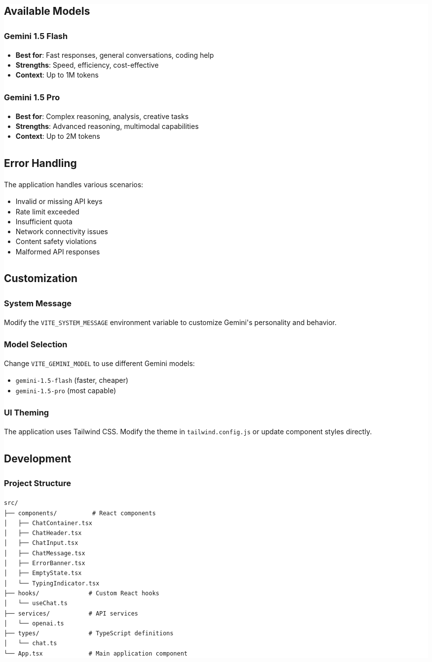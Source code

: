 ## Available Models

### Gemini 1.5 Flash
- **Best for**: Fast responses, general conversations, coding help
- **Strengths**: Speed, efficiency, cost-effective
- **Context**: Up to 1M tokens

### Gemini 1.5 Pro
- **Best for**: Complex reasoning, analysis, creative tasks
- **Strengths**: Advanced reasoning, multimodal capabilities
- **Context**: Up to 2M tokens

## Error Handling

The application handles various scenarios:
- Invalid or missing API keys
- Rate limit exceeded
- Insufficient quota
- Network connectivity issues
- Content safety violations
- Malformed API responses

## Customization

### System Message
Modify the `VITE_SYSTEM_MESSAGE` environment variable to customize Gemini's personality and behavior.

### Model Selection
Change `VITE_GEMINI_MODEL` to use different Gemini models:
- `gemini-1.5-flash` (faster, cheaper)
- `gemini-1.5-pro` (most capable)

### UI Theming
The application uses Tailwind CSS. Modify the theme in `tailwind.config.js` or update component styles directly.

## Development

### Project Structure
```
src/
├── components/          # React components
│   ├── ChatContainer.tsx
│   ├── ChatHeader.tsx
│   ├── ChatInput.tsx
│   ├── ChatMessage.tsx
│   ├── ErrorBanner.tsx
│   ├── EmptyState.tsx
│   └── TypingIndicator.tsx
├── hooks/              # Custom React hooks
│   └── useChat.ts
├── services/           # API services
│   └── openai.ts
├── types/              # TypeScript definitions
│   └── chat.ts
└── App.tsx             # Main application component
```
